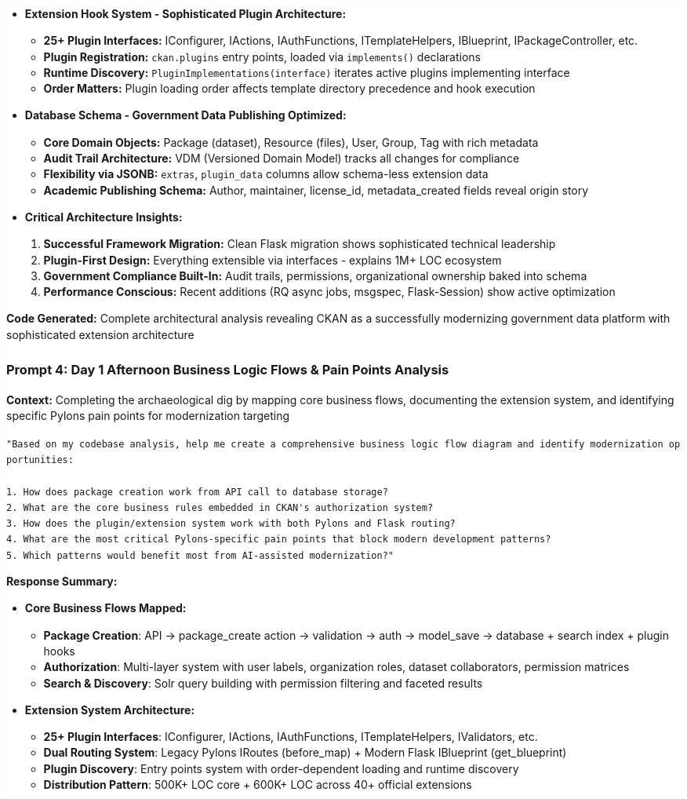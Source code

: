 - **Extension Hook System - Sophisticated Plugin Architecture:**
  - **25+ Plugin Interfaces:** IConfigurer, IActions, IAuthFunctions, ITemplateHelpers, IBlueprint, IPackageController, etc.
  - **Plugin Registration:** `ckan.plugins` entry points, loaded via `implements()` declarations
  - **Runtime Discovery:** `PluginImplementations(interface)` iterates active plugins implementing interface
  - **Order Matters:** Plugin loading order affects template directory precedence and hook execution

- **Database Schema - Government Data Publishing Optimized:**
  - **Core Domain Objects:** Package (dataset), Resource (files), User, Group, Tag with rich metadata
  - **Audit Trail Architecture:** VDM (Versioned Domain Model) tracks all changes for compliance
  - **Flexibility via JSONB:** `extras`, `plugin_data` columns allow schema-less extension data
  - **Academic Publishing Schema:** Author, maintainer, license_id, metadata_created fields reveal origin story

- **Critical Architecture Insights:**
  1. **Successful Framework Migration:** Clean Flask migration shows sophisticated technical leadership
  2. **Plugin-First Design:** Everything extensible via interfaces - explains 1M+ LOC ecosystem
  3. **Government Compliance Built-In:** Audit trails, permissions, organizational ownership baked into schema
  4. **Performance Conscious:** Recent additions (RQ async jobs, msgspec, Flask-Session) show active optimization

**Code Generated:** Complete architectural analysis revealing CKAN as a successfully modernizing government data platform with sophisticated extension architecture

### Prompt 4: Day 1 Afternoon Business Logic Flows & Pain Points Analysis
**Context:** Completing the archaeological dig by mapping core business flows, documenting the extension system, and identifying specific Pylons pain points for modernization targeting
```
"Based on my codebase analysis, help me create a comprehensive business logic flow diagram and identify modernization opportunities:

1. How does package creation work from API call to database storage?
2. What are the core business rules embedded in CKAN's authorization system?
3. How does the plugin/extension system work with both Pylons and Flask routing?
4. What are the most critical Pylons-specific pain points that block modern development patterns?
5. Which patterns would benefit most from AI-assisted modernization?"
```

**Response Summary:**
- **Core Business Flows Mapped:**
  - **Package Creation**: API → package_create action → validation → auth → model_save → database + search index + plugin hooks
  - **Authorization**: Multi-layer system with user labels, organization roles, dataset collaborators, permission matrices
  - **Search & Discovery**: Solr query building with permission filtering and faceted results

- **Extension System Architecture:**
  - **25+ Plugin Interfaces**: IConfigurer, IActions, IAuthFunctions, ITemplateHelpers, IValidators, etc.
  - **Dual Routing System**: Legacy Pylons IRoutes (before_map) + Modern Flask IBlueprint (get_blueprint)
  - **Plugin Discovery**: Entry points system with order-dependent loading and runtime discovery
  - **Distribution Pattern**: 500K+ LOC core + 600K+ LOC across 40+ official extensions

